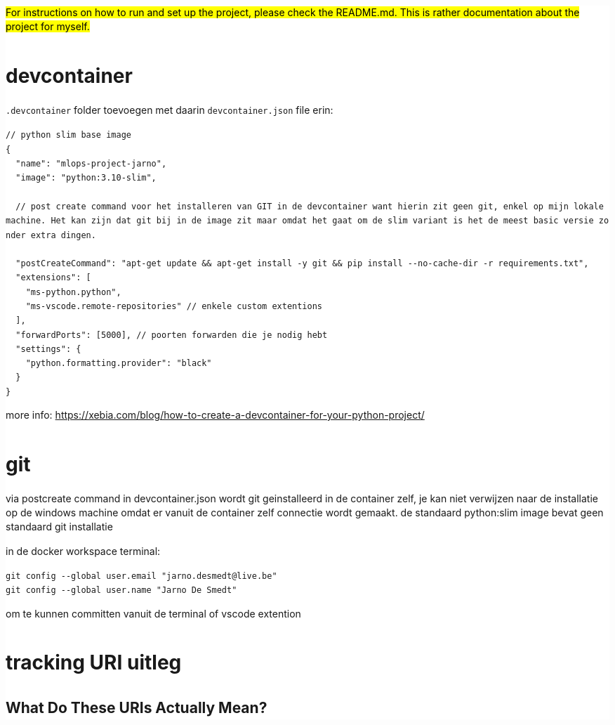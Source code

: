 <mark>
For instructions on how to run and set up the project, please check the README.md. This is rather documentation about the project for myself.
</mark>

# devcontainer

`.devcontainer` folder toevoegen met daarin `devcontainer.json` file erin:
````
// python slim base image
{
  "name": "mlops-project-jarno",
  "image": "python:3.10-slim",

  // post create command voor het installeren van GIT in de devcontainer want hierin zit geen git, enkel op mijn lokale machine. Het kan zijn dat git bij in de image zit maar omdat het gaat om de slim variant is het de meest basic versie zonder extra dingen.

  "postCreateCommand": "apt-get update && apt-get install -y git && pip install --no-cache-dir -r requirements.txt",
  "extensions": [
    "ms-python.python",
    "ms-vscode.remote-repositories" // enkele custom extentions
  ],
  "forwardPorts": [5000], // poorten forwarden die je nodig hebt
  "settings": {
    "python.formatting.provider": "black"
  }
}

````
more info: https://xebia.com/blog/how-to-create-a-devcontainer-for-your-python-project/

# git

via postcreate command in devcontainer.json wordt git geinstalleerd in de container zelf, je kan niet verwijzen naar de installatie op de windows machine omdat er vanuit de container zelf connectie wordt gemaakt. de standaard python:slim image bevat geen standaard git installatie

in de docker workspace terminal:
````
git config --global user.email "jarno.desmedt@live.be"
git config --global user.name "Jarno De Smedt"
````
om te kunnen committen vanuit de terminal of vscode extention

# tracking URI uitleg

## What Do These URIs Actually Mean?
